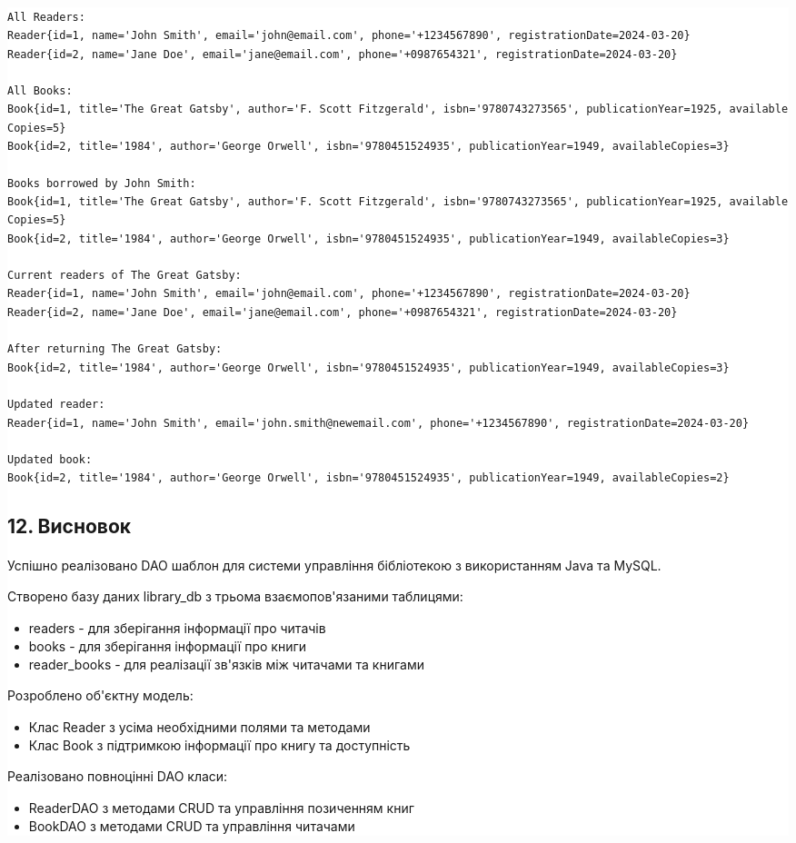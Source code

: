 ```
All Readers:
Reader{id=1, name='John Smith', email='john@email.com', phone='+1234567890', registrationDate=2024-03-20}
Reader{id=2, name='Jane Doe', email='jane@email.com', phone='+0987654321', registrationDate=2024-03-20}

All Books:
Book{id=1, title='The Great Gatsby', author='F. Scott Fitzgerald', isbn='9780743273565', publicationYear=1925, availableCopies=5}
Book{id=2, title='1984', author='George Orwell', isbn='9780451524935', publicationYear=1949, availableCopies=3}

Books borrowed by John Smith:
Book{id=1, title='The Great Gatsby', author='F. Scott Fitzgerald', isbn='9780743273565', publicationYear=1925, availableCopies=5}
Book{id=2, title='1984', author='George Orwell', isbn='9780451524935', publicationYear=1949, availableCopies=3}

Current readers of The Great Gatsby:
Reader{id=1, name='John Smith', email='john@email.com', phone='+1234567890', registrationDate=2024-03-20}
Reader{id=2, name='Jane Doe', email='jane@email.com', phone='+0987654321', registrationDate=2024-03-20}

After returning The Great Gatsby:
Book{id=2, title='1984', author='George Orwell', isbn='9780451524935', publicationYear=1949, availableCopies=3}

Updated reader:
Reader{id=1, name='John Smith', email='john.smith@newemail.com', phone='+1234567890', registrationDate=2024-03-20}

Updated book:
Book{id=2, title='1984', author='George Orwell', isbn='9780451524935', publicationYear=1949, availableCopies=2}
```

## 12. Висновок

Успішно реалізовано DAO шаблон для системи управління бібліотекою з використанням Java та MySQL.
 
Створено базу даних library_db з трьома взаємопов'язаними таблицями:
* readers - для зберігання інформації про читачів
* books - для зберігання інформації про книги
* reader_books - для реалізації зв'язків між читачами та книгами

Розроблено об'єктну модель:
* Клас Reader з усіма необхідними полями та методами
* Клас Book з підтримкою інформації про книгу та доступність

Реалізовано повноцінні DAO класи:
* ReaderDAO з методами CRUD та управління позиченням книг
* BookDAO з методами CRUD та управління читачами
